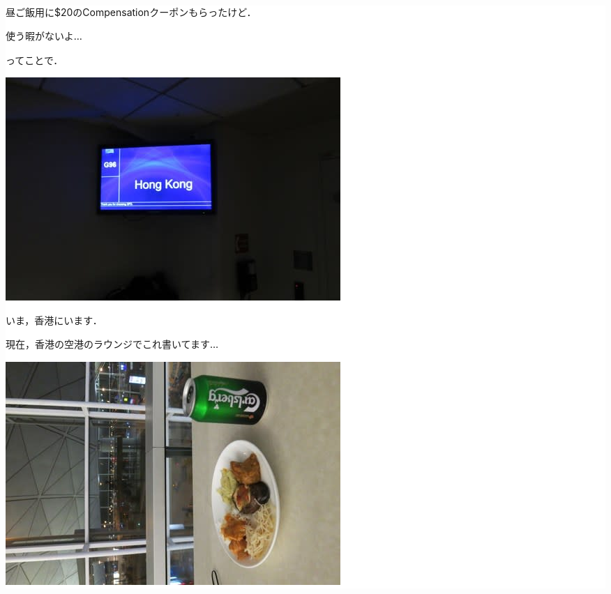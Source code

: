 


昼ご飯用に$20のCompensationクーポンもらったけど．


使う暇がないよ…





ってことで．




![a63f372109724c65ed24c82bc6378706.jpg](images/a63f372109724c65ed24c82bc6378706.jpg)




いま，香港にいます．


現在，香港の空港のラウンジでこれ書いてます…




![d332a84831257d66cbe9b22d8ae71c9a.jpg](images/d332a84831257d66cbe9b22d8ae71c9a.jpg)
